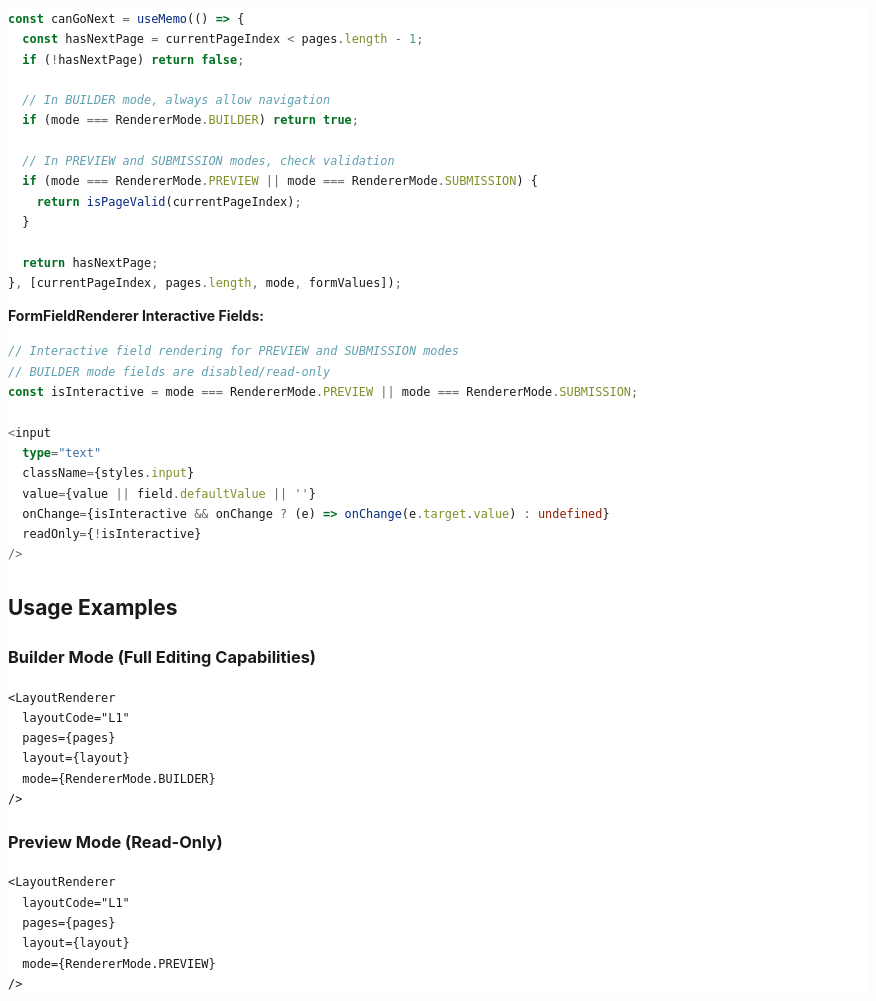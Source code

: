```typescript
const canGoNext = useMemo(() => {
  const hasNextPage = currentPageIndex < pages.length - 1;
  if (!hasNextPage) return false;
  
  // In BUILDER mode, always allow navigation
  if (mode === RendererMode.BUILDER) return true;
  
  // In PREVIEW and SUBMISSION modes, check validation
  if (mode === RendererMode.PREVIEW || mode === RendererMode.SUBMISSION) {
    return isPageValid(currentPageIndex);
  }
  
  return hasNextPage;
}, [currentPageIndex, pages.length, mode, formValues]);
```

**FormFieldRenderer Interactive Fields:**

```typescript
// Interactive field rendering for PREVIEW and SUBMISSION modes
// BUILDER mode fields are disabled/read-only
const isInteractive = mode === RendererMode.PREVIEW || mode === RendererMode.SUBMISSION;

<input
  type="text"
  className={styles.input}
  value={value || field.defaultValue || ''}
  onChange={isInteractive && onChange ? (e) => onChange(e.target.value) : undefined}
  readOnly={!isInteractive}
/>
```

## Usage Examples

### Builder Mode (Full Editing Capabilities)
```tsx
<LayoutRenderer 
  layoutCode="L1" 
  pages={pages} 
  layout={layout}
  mode={RendererMode.BUILDER} 
/>
```

### Preview Mode (Read-Only)
```tsx
<LayoutRenderer 
  layoutCode="L1" 
  pages={pages} 
  layout={layout}
  mode={RendererMode.PREVIEW} 
/>
```
